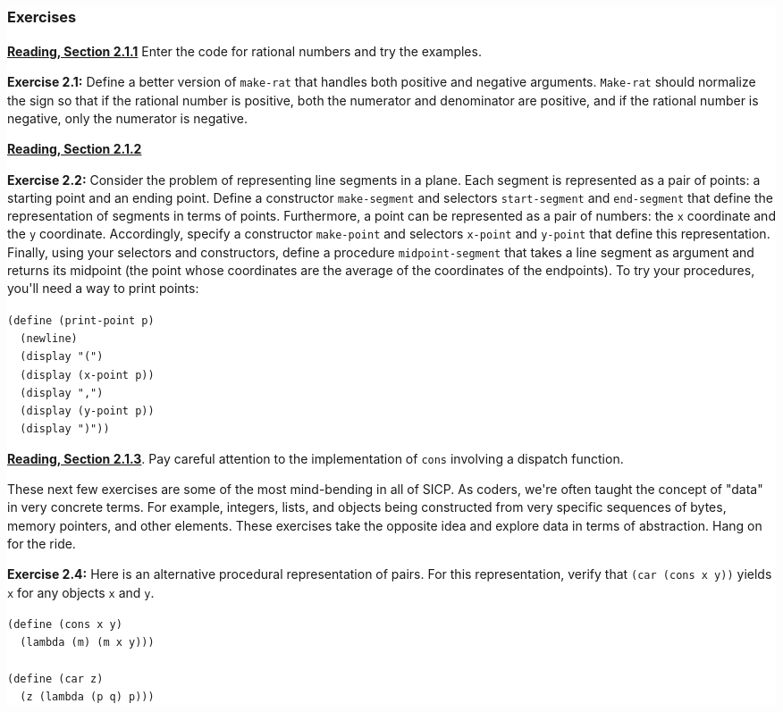 ### Exercises

**[Reading, Section 2.1.1](http://sarabander.github.io/sicp/html/2_002e1.xhtml#g_t2_002e1_002e1)**
Enter the code for rational numbers and try the examples.

**Exercise 2.1:** Define a better version of
`make-rat` that handles both positive and negative arguments.
`Make-rat` should normalize the sign so that if the rational number is
positive, both the numerator and denominator are positive, and if the rational
number is negative, only the numerator is negative.

**[Reading, Section 2.1.2](http://sarabander.github.io/sicp/html/2_002e1.xhtml#g_t2_002e1_002e2)**

**Exercise 2.2:** Consider the problem of
representing line segments in a plane.  Each segment is represented as a pair
of points: a starting point and an ending point.  Define a constructor
`make-segment` and selectors `start-segment` and `end-segment`
that define the representation of segments in terms of points.  Furthermore, a
point can be represented as a pair of numbers: the `x` coordinate and the
`y` coordinate.  Accordingly, specify a constructor `make-point` and
selectors `x-point` and `y-point` that define this representation.
Finally, using your selectors and constructors, define a procedure
`midpoint-segment` that takes a line segment as argument and returns its
midpoint (the point whose coordinates are the average of the coordinates of the
endpoints).  To try your procedures, you'll need a way to print points:

```
(define (print-point p)
  (newline)
  (display "(")
  (display (x-point p))
  (display ",")
  (display (y-point p))
  (display ")"))
```

**[Reading, Section 2.1.3](http://sarabander.github.io/sicp/html/2_002e1.xhtml#g_t2_002e1_002e3)**.  Pay careful
attention to the implementation of `cons` involving a dispatch function.

These next few exercises are some of the most mind-bending in all of SICP.  As coders, we're often
taught the concept of "data" in very concrete terms. For example, integers, lists, and objects being
constructed from very specific sequences of bytes, memory pointers, and other elements.
These exercises take the opposite idea and explore data in terms of abstraction.  Hang on for the ride.

**Exercise 2.4:** Here is an alternative procedural
representation of pairs.  For this representation, verify that `(car (cons x y))`
yields `x` for any objects `x` and `y`.

```
(define (cons x y) 
  (lambda (m) (m x y)))

(define (car z) 
  (z (lambda (p q) p)))
```
